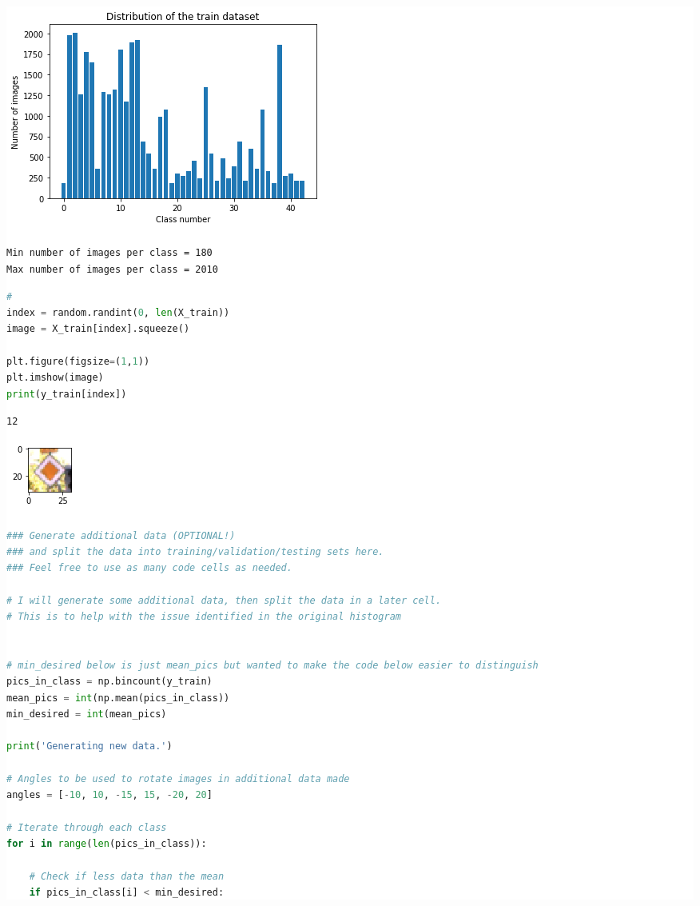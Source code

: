 ![png](output_9_1.png)


    Min number of images per class = 180
    Max number of images per class = 2010



```python
# 
index = random.randint(0, len(X_train))
image = X_train[index].squeeze()

plt.figure(figsize=(1,1))
plt.imshow(image)
print(y_train[index])
```

    12



![png](output_10_1.png)



```python
### Generate additional data (OPTIONAL!)
### and split the data into training/validation/testing sets here.
### Feel free to use as many code cells as needed.

# I will generate some additional data, then split the data in a later cell.
# This is to help with the issue identified in the original histogram


# min_desired below is just mean_pics but wanted to make the code below easier to distinguish
pics_in_class = np.bincount(y_train)
mean_pics = int(np.mean(pics_in_class))
min_desired = int(mean_pics)

print('Generating new data.')

# Angles to be used to rotate images in additional data made
angles = [-10, 10, -15, 15, -20, 20]

# Iterate through each class
for i in range(len(pics_in_class)):
    
    # Check if less data than the mean
    if pics_in_class[i] < min_desired:
```